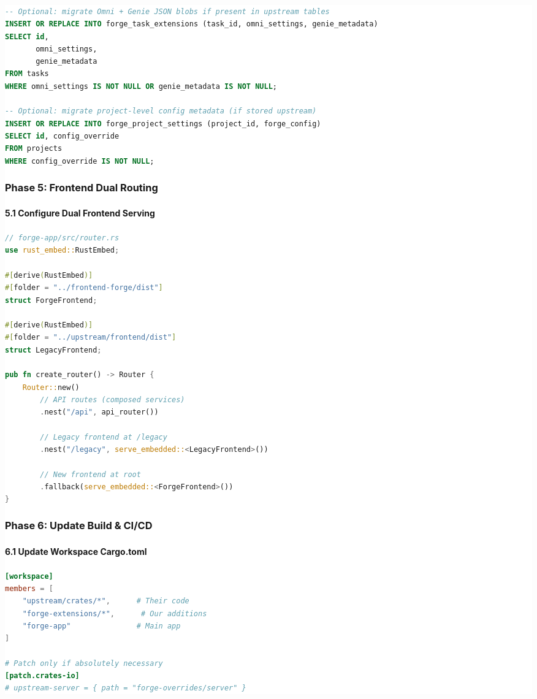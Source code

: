 ```sql
-- Optional: migrate Omni + Genie JSON blobs if present in upstream tables
INSERT OR REPLACE INTO forge_task_extensions (task_id, omni_settings, genie_metadata)
SELECT id,
       omni_settings,
       genie_metadata
FROM tasks
WHERE omni_settings IS NOT NULL OR genie_metadata IS NOT NULL;

-- Optional: migrate project-level config metadata (if stored upstream)
INSERT OR REPLACE INTO forge_project_settings (project_id, forge_config)
SELECT id, config_override
FROM projects
WHERE config_override IS NOT NULL;
```

### Phase 5: Frontend Dual Routing

#### 5.1 Configure Dual Frontend Serving
```rust
// forge-app/src/router.rs
use rust_embed::RustEmbed;

#[derive(RustEmbed)]
#[folder = "../frontend-forge/dist"]
struct ForgeFrontend;

#[derive(RustEmbed)]
#[folder = "../upstream/frontend/dist"]
struct LegacyFrontend;

pub fn create_router() -> Router {
    Router::new()
        // API routes (composed services)
        .nest("/api", api_router())

        // Legacy frontend at /legacy
        .nest("/legacy", serve_embedded::<LegacyFrontend>())

        // New frontend at root
        .fallback(serve_embedded::<ForgeFrontend>())
}
```

### Phase 6: Update Build & CI/CD

#### 6.1 Update Workspace Cargo.toml
```toml
[workspace]
members = [
    "upstream/crates/*",      # Their code
    "forge-extensions/*",      # Our additions
    "forge-app"               # Main app
]

# Patch only if absolutely necessary
[patch.crates-io]
# upstream-server = { path = "forge-overrides/server" }
```
